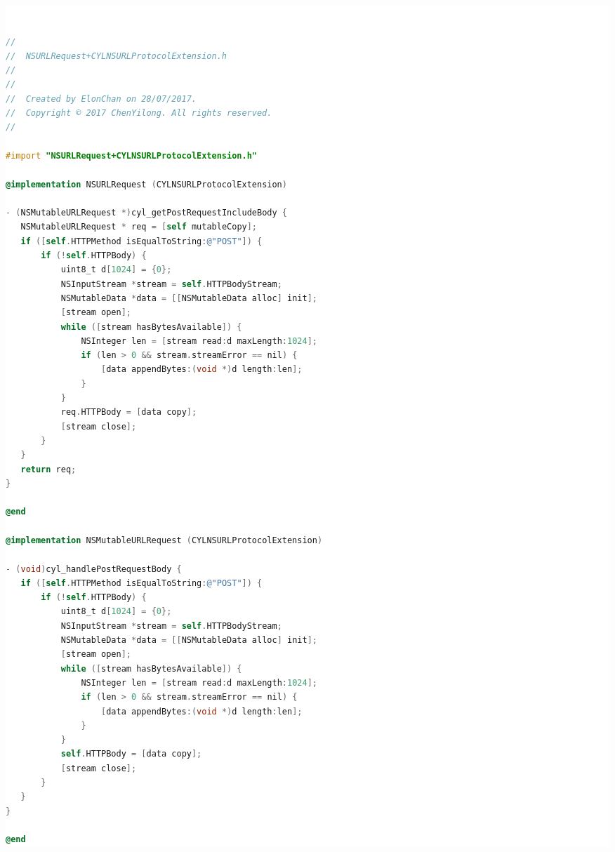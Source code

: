  ```Objective-C


 //
//  NSURLRequest+CYLNSURLProtocolExtension.h
//
//
//  Created by ElonChan on 28/07/2017.
//  Copyright © 2017 ChenYilong. All rights reserved.
//

#import "NSURLRequest+CYLNSURLProtocolExtension.h"

@implementation NSURLRequest (CYLNSURLProtocolExtension)

- (NSMutableURLRequest *)cyl_getPostRequestIncludeBody {
    NSMutableURLRequest * req = [self mutableCopy];
    if ([self.HTTPMethod isEqualToString:@"POST"]) {
        if (!self.HTTPBody) {
            uint8_t d[1024] = {0};
            NSInputStream *stream = self.HTTPBodyStream;
            NSMutableData *data = [[NSMutableData alloc] init];
            [stream open];
            while ([stream hasBytesAvailable]) {
                NSInteger len = [stream read:d maxLength:1024];
                if (len > 0 && stream.streamError == nil) {
                    [data appendBytes:(void *)d length:len];
                }
            }
            req.HTTPBody = [data copy];
            [stream close];
        }
    }
    return req;
}

@end

@implementation NSMutableURLRequest (CYLNSURLProtocolExtension)

- (void)cyl_handlePostRequestBody {
    if ([self.HTTPMethod isEqualToString:@"POST"]) {
        if (!self.HTTPBody) {
            uint8_t d[1024] = {0};
            NSInputStream *stream = self.HTTPBodyStream;
            NSMutableData *data = [[NSMutableData alloc] init];
            [stream open];
            while ([stream hasBytesAvailable]) {
                NSInteger len = [stream read:d maxLength:1024];
                if (len > 0 && stream.streamError == nil) {
                    [data appendBytes:(void *)d length:len];
                }
            }
            self.HTTPBody = [data copy];
            [stream close];
        }
    }
}

@end

```
